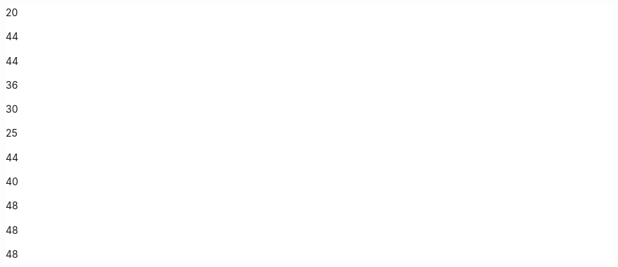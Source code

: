20

</td>

<td style="text-align:right;">

44

</td>

<td style="text-align:right;">

44

</td>

<td style="text-align:right;">

36

</td>

<td style="text-align:right;">

30

</td>

<td style="text-align:right;">

25

</td>

<td style="text-align:right;">

44

</td>

<td style="text-align:right;">

40

</td>

<td style="text-align:right;">

48

</td>

<td style="text-align:right;">

48

</td>

<td style="text-align:right;">

48

</td>

<td style="text-align:right;">
